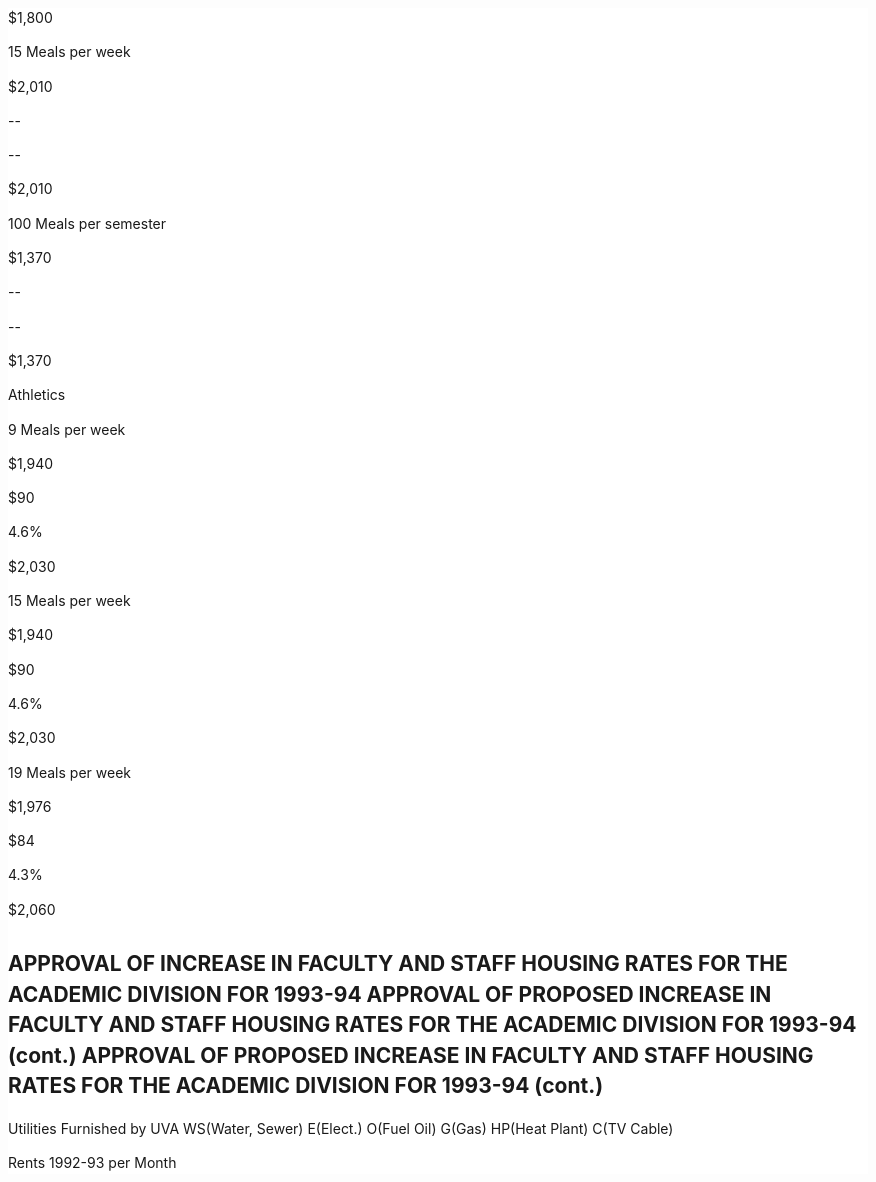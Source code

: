 $1,800

15 Meals per week

$2,010

\--

\--

$2,010

100 Meals per semester

$1,370

\--

\--

$1,370

Athletics

9 Meals per week

$1,940

$90

4.6%

$2,030

15 Meals per week

$1,940

$90

4.6%

$2,030

19 Meals per week

$1,976

$84

4.3%

$2,060

APPROVAL OF INCREASE IN FACULTY AND STAFF HOUSING RATES FOR THE ACADEMIC DIVISION FOR 1993-94 APPROVAL OF PROPOSED INCREASE IN FACULTY AND STAFF HOUSING RATES FOR THE ACADEMIC DIVISION FOR 1993-94 (cont.) APPROVAL OF PROPOSED INCREASE IN FACULTY AND STAFF HOUSING RATES FOR THE ACADEMIC DIVISION FOR 1993-94 (cont.)
---------------------------------------------------------------------------------------------------------------------------------------------------------------------------------------------------------------------------------------------------------------------------------------------------------------------------

Utilities Furnished by UVA WS(Water, Sewer) E(Elect.) O(Fuel Oil) G(Gas) HP(Heat Plant) C(TV Cable)

Rents 1992-93 per Month
